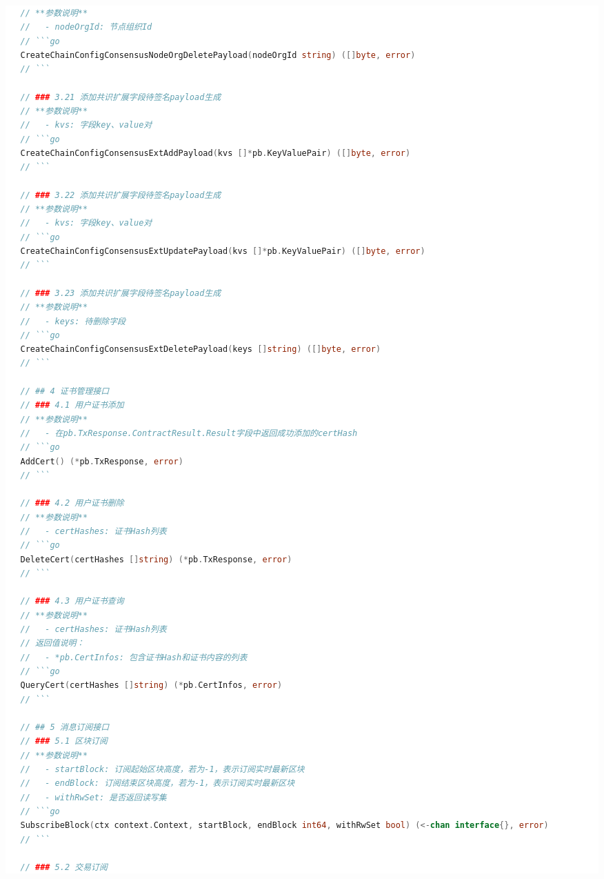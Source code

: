 ```go
   // **参数说明**
   //   - nodeOrgId: 节点组织Id
   // ```go
   CreateChainConfigConsensusNodeOrgDeletePayload(nodeOrgId string) ([]byte, error)
   // ```

   // ### 3.21 添加共识扩展字段待签名payload生成
   // **参数说明**
   //   - kvs: 字段key、value对
   // ```go
   CreateChainConfigConsensusExtAddPayload(kvs []*pb.KeyValuePair) ([]byte, error)
   // ```

   // ### 3.22 添加共识扩展字段待签名payload生成
   // **参数说明**
   //   - kvs: 字段key、value对
   // ```go
   CreateChainConfigConsensusExtUpdatePayload(kvs []*pb.KeyValuePair) ([]byte, error)
   // ```

   // ### 3.23 添加共识扩展字段待签名payload生成
   // **参数说明**
   //   - keys: 待删除字段
   // ```go
   CreateChainConfigConsensusExtDeletePayload(keys []string) ([]byte, error)
   // ```

   // ## 4 证书管理接口
   // ### 4.1 用户证书添加
   // **参数说明**
   //   - 在pb.TxResponse.ContractResult.Result字段中返回成功添加的certHash
   // ```go
   AddCert() (*pb.TxResponse, error)
   // ```

   // ### 4.2 用户证书删除
   // **参数说明**
   //   - certHashes: 证书Hash列表
   // ```go
   DeleteCert(certHashes []string) (*pb.TxResponse, error)
   // ```

   // ### 4.3 用户证书查询
   // **参数说明**
   //   - certHashes: 证书Hash列表
   // 返回值说明：
   //   - *pb.CertInfos: 包含证书Hash和证书内容的列表
   // ```go
   QueryCert(certHashes []string) (*pb.CertInfos, error)
   // ```

   // ## 5 消息订阅接口
   // ### 5.1 区块订阅
   // **参数说明**
   //   - startBlock: 订阅起始区块高度，若为-1，表示订阅实时最新区块
   //   - endBlock: 订阅结束区块高度，若为-1，表示订阅实时最新区块
   //   - withRwSet: 是否返回读写集
   // ```go
   SubscribeBlock(ctx context.Context, startBlock, endBlock int64, withRwSet bool) (<-chan interface{}, error)
   // ```

   // ### 5.2 交易订阅
```